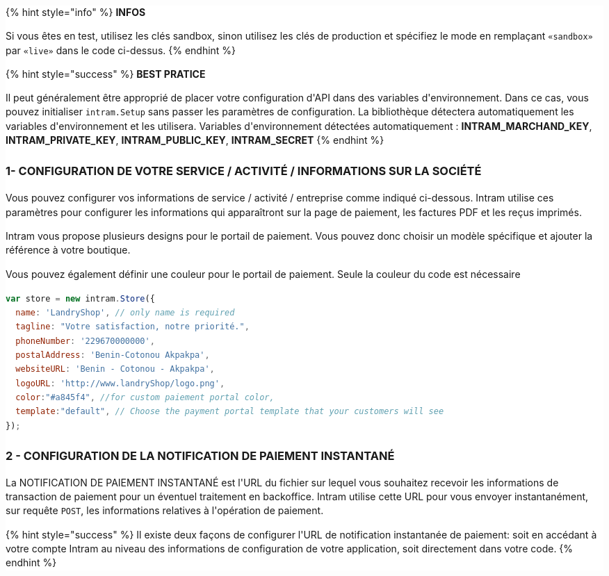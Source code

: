 {% hint style="info" %}
**INFOS**

Si vous êtes en test, utilisez les clés sandbox, sinon utilisez les clés de production et spécifiez le mode en remplaçant `«sandbox»` par `«live»` dans le code ci-dessus.
{% endhint %}

{% hint style="success" %}
**BEST PRATICE**

Il peut généralement être approprié de placer votre configuration d'API dans des variables d'environnement. Dans ce cas, vous pouvez initialiser `intram.Setup` sans passer les paramètres de configuration. La bibliothèque détectera automatiquement les variables d'environnement et les utilisera. Variables d'environnement détectées automatiquement : **INTRAM\_MARCHAND\_KEY**, **INTRAM\_PRIVATE\_KEY**, **INTRAM\_PUBLIC\_KEY**, **INTRAM\_SECRET**
{% endhint %}

### 1- CONFIGURATION DE VOTRE SERVICE / ACTIVITÉ / INFORMATIONS SUR LA SOCIÉTÉ

Vous pouvez configurer vos informations de service / activité / entreprise comme indiqué ci-dessous. Intram utilise ces paramètres pour configurer les informations qui apparaîtront sur la page de paiement, les factures PDF et les reçus imprimés.

Intram vous propose plusieurs designs pour le portail de paiement. Vous pouvez donc choisir un modèle spécifique et ajouter la référence à votre boutique.

 Vous pouvez également définir une couleur pour le portail de paiement. Seule la couleur du code est nécessaire

```javascript
var store = new intram.Store({
  name: 'LandryShop', // only name is required
  tagline: "Votre satisfaction, notre priorité.",
  phoneNumber: '229670000000',
  postalAddress: 'Benin-Cotonou Akpakpa',
  websiteURL: 'Benin - Cotonou - Akpakpa',
  logoURL: 'http://www.landryShop/logo.png',
  color:"#a845f4", //for custom paiement portal color,
  template:"default", // Choose the payment portal template that your customers will see
});
```

### 2 - CONFIGURATION DE LA NOTIFICATION DE PAIEMENT INSTANTANÉ

La NOTIFICATION DE PAIEMENT INSTANTANÉ est l'URL du fichier sur lequel vous souhaitez recevoir les informations de transaction de paiement pour un éventuel traitement en backoffice. Intram utilise cette URL pour vous envoyer instantanément, sur requête `POST`, les informations relatives à l'opération de paiement.

{% hint style="success" %}
Il existe deux façons de configurer l'URL de notification instantanée de paiement: soit en accédant à votre compte Intram au niveau des informations de configuration de votre application, soit directement dans votre code.
{% endhint %}

